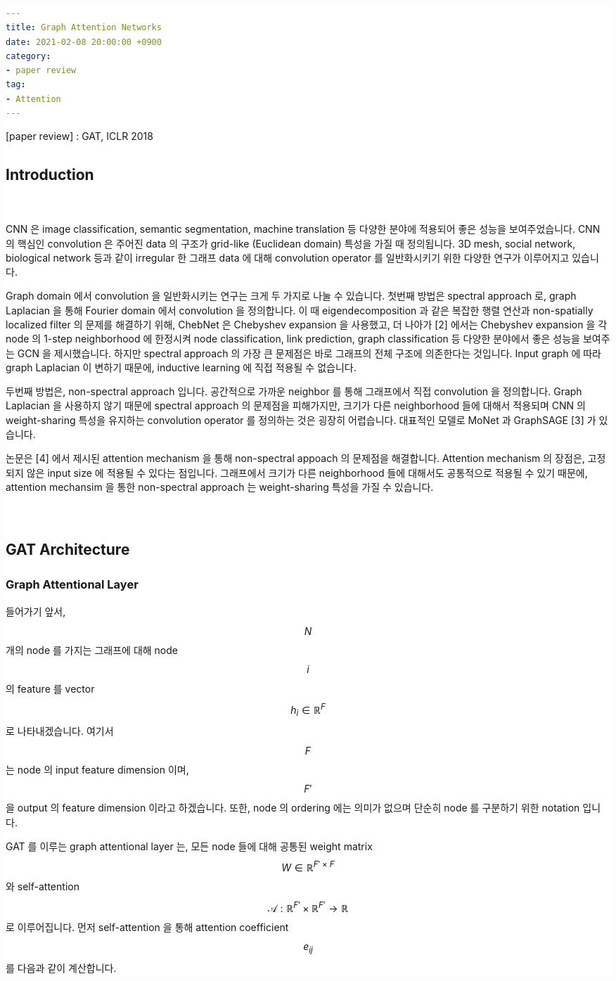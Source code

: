 ```yaml
---
title: Graph Attention Networks
date: 2021-02-08 20:00:00 +0900
category:
- paper review
tag:
- Attention
---
```


[paper review] : GAT, ICLR 2018



## Introduction

&nbsp;

CNN 은 image classification, semantic segmentation, machine translation 등 다양한 분야에 적용되어 좋은 성능을 보여주었습니다. CNN 의 핵심인 convolution 은 주어진 data 의 구조가 grid-like (Euclidean domain) 특성을 가질 때 정의됩니다. 3D mesh, social network, biological network 등과 같이 irregular 한 그래프 data 에 대해 convolution operator 를 일반화시키기 위한 다양한 연구가 이루어지고 있습니다.



Graph domain 에서 convolution 을 일반화시키는 연구는 크게 두 가지로 나눌 수 있습니다. 첫번째 방법은 spectral approach 로, graph Laplacian 을 통해 Fourier domain 에서 convolution 을 정의합니다. 이 때 eigendecomposition 과 같은 복잡한 행렬 연산과 non-spatially localized filter 의 문제를 해결하기 위해, ChebNet 은 Chebyshev expansion 을 사용했고, 더 나아가 [2] 에서는 Chebyshev expansion 을 각 node 의 1-step neighborhood 에 한정시켜 node classification, link prediction, graph classification 등 다양한 분야에서 좋은 성능을 보여주는 GCN 을 제시했습니다. 하지만 spectral approach 의 가장 큰 문제점은 바로 그래프의 전체 구조에 의존한다는 것입니다. Input graph 에 따라 graph Laplacian 이 변하기 때문에, inductive learning 에 직접 적용될 수 없습니다.



두번째 방법은, non-spectral approach 입니다. 공간적으로 가까운 neighbor 를 통해 그래프에서 직접 convolution 을 정의합니다. Graph Laplacian 을 사용하지 않기 때문에 spectral approach 의 문제점을 피해가지만, 크기가 다른 neighborhood 들에 대해서 적용되며  CNN 의 weight-sharing 특성을 유지하는 convolution operator 를 정의하는 것은 굉장히 어렵습니다. 대표적인 모델로 MoNet 과 GraphSAGE [3] 가 있습니다. 



논문은 [4] 에서 제시된 attention mechanism 을 통해 non-spectral appoach 의 문제점을 해결합니다. Attention mechanism 의 장점은, 고정되지 않은 input size 에 적용될 수 있다는 점입니다. 그래프에서 크기가 다른 neighborhood 들에 대해서도 공통적으로 적용될 수 있기 때문에, attention mechansim 을 통한 non-spectral approach 는 weight-sharing 특성을 가질 수 있습니다.

&nbsp;

## GAT Architecture

### Graph Attentional Layer

들어가기 앞서, $$N$$ 개의 node 를 가지는 그래프에 대해 node $$i$$ 의 feature 를 vector $$h_i\in\mathbb{R}^{F}$$ 로 나타내겠습니다. 여기서 $$F$$ 는 node 의 input feature dimension 이며, $$F'$$ 을 output 의 feature dimension 이라고 하겠습니다. 또한, node 의 ordering 에는 의미가 없으며 단순히 node 를 구분하기 위한 notation 입니다. 



GAT 를 이루는 graph attentional layer 는, 모든 node 들에 대해 공통된 weight matrix $$W\in\mathbb{R}^{F'\times F}$$ 와 self-attention $$\mathcal{A}:\mathbb{R}^{F'}\times\mathbb{R}^{F'}\rightarrow\mathbb{R}$$ 로 이루어집니다. 먼저  self-attention 을 통해 attention coefficient $$e_{ij}$$ 를 다음과 같이 계산합니다.
